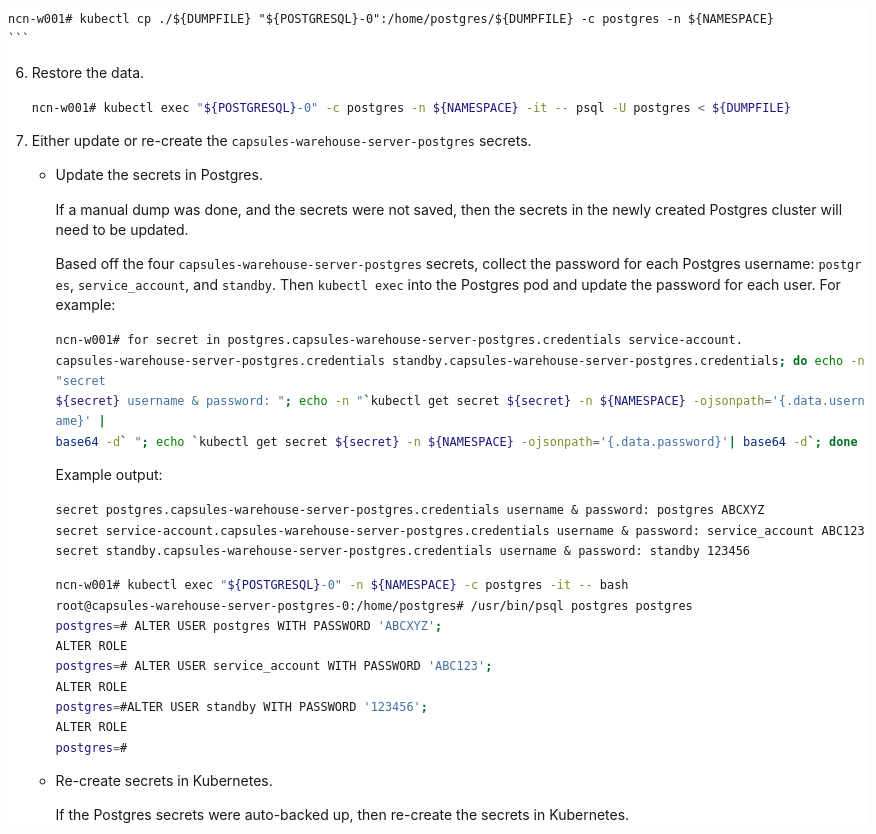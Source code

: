     ncn-w001# kubectl cp ./${DUMPFILE} "${POSTGRESQL}-0":/home/postgres/${DUMPFILE} -c postgres -n ${NAMESPACE}
    ```

6. Restore the data.

    ```bash
    ncn-w001# kubectl exec "${POSTGRESQL}-0" -c postgres -n ${NAMESPACE} -it -- psql -U postgres < ${DUMPFILE}
    ```

7. Either update or re-create the `capsules-warehouse-server-postgres` secrets.

   * Update the secrets in Postgres.

        If a manual dump was done, and the secrets were not saved, then the secrets in the newly created Postgres cluster will need to be updated.

        Based off the four `capsules-warehouse-server-postgres` secrets, collect the password for each Postgres username: `postgres`, `service_account`, and `standby`.
        Then `kubectl exec` into the Postgres pod and update the password for each user. For example:

        ```bash
        ncn-w001# for secret in postgres.capsules-warehouse-server-postgres.credentials service-account.
        capsules-warehouse-server-postgres.credentials standby.capsules-warehouse-server-postgres.credentials; do echo -n "secret 
        ${secret} username & password: "; echo -n "`kubectl get secret ${secret} -n ${NAMESPACE} -ojsonpath='{.data.username}' | 
        base64 -d` "; echo `kubectl get secret ${secret} -n ${NAMESPACE} -ojsonpath='{.data.password}'| base64 -d`; done
        ```

        Example output:

        ```text
        secret postgres.capsules-warehouse-server-postgres.credentials username & password: postgres ABCXYZ
        secret service-account.capsules-warehouse-server-postgres.credentials username & password: service_account ABC123
        secret standby.capsules-warehouse-server-postgres.credentials username & password: standby 123456
        ```

        ```bash
        ncn-w001# kubectl exec "${POSTGRESQL}-0" -n ${NAMESPACE} -c postgres -it -- bash
        root@capsules-warehouse-server-postgres-0:/home/postgres# /usr/bin/psql postgres postgres
        postgres=# ALTER USER postgres WITH PASSWORD 'ABCXYZ';
        ALTER ROLE
        postgres=# ALTER USER service_account WITH PASSWORD 'ABC123';
        ALTER ROLE
        postgres=#ALTER USER standby WITH PASSWORD '123456';
        ALTER ROLE
        postgres=#
        ```

   * Re-create secrets in Kubernetes.

        If the Postgres secrets were auto-backed up, then re-create the secrets in Kubernetes.
